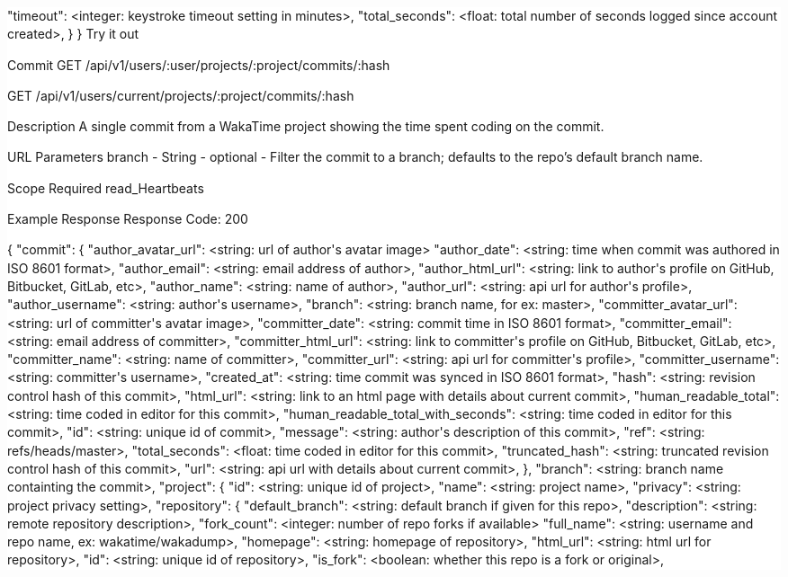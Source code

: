 "timeout": <integer: keystroke timeout setting in minutes>,
"total_seconds": <float: total number of seconds logged since account created>,
}
}
Try it out

Commit
GET /api/v1/users/:user/projects/:project/commits/:hash

GET /api/v1/users/current/projects/:project/commits/:hash

Description
A single commit from a WakaTime project showing the time spent coding on the commit.

URL Parameters
branch - String - optional - Filter the commit to a branch; defaults to the repo’s default branch name.

Scope Required
read_Heartbeats

Example Response
Response Code: 200

{
"commit": {
"author_avatar_url": <string: url of author's avatar image>
"author_date": <string: time when commit was authored in ISO 8601 format>,
"author_email": <string: email address of author>,
"author_html_url": <string: link to author's profile on GitHub, Bitbucket, GitLab, etc>,
"author_name": <string: name of author>,
"author_url": <string: api url for author's profile>,
"author_username": <string: author's username>,
"branch": <string: branch name, for ex: master>,
"committer_avatar_url": <string: url of committer's avatar image>,
"committer_date": <string: commit time in ISO 8601 format>,
"committer_email": <string: email address of committer>,
"committer_html_url": <string: link to committer's profile on GitHub, Bitbucket, GitLab, etc>,
"committer_name": <string: name of committer>,
"committer_url": <string: api url for committer's profile>,
"committer_username": <string: committer's username>,
"created_at": <string: time commit was synced in ISO 8601 format>,
"hash": <string: revision control hash of this commit>,
"html_url": <string: link to an html page with details about current commit>,
"human_readable_total": <string: time coded in editor for this commit>,
"human_readable_total_with_seconds": <string: time coded in editor for this commit>,
"id": <string: unique id of commit>,
"message": <string: author's description of this commit>,
"ref": <string: refs/heads/master>,
"total_seconds": <float: time coded in editor for this commit>,
"truncated_hash": <string: truncated revision control hash of this commit>,
"url": <string: api url with details about current commit>,
},
"branch": <string: branch name containting the commit>,
"project": {
"id": <string: unique id of project>,
"name": <string: project name>,
"privacy": <string: project privacy setting>,
"repository": {
"default_branch": <string: default branch if given for this repo>,
"description": <string: remote repository description>,
"fork_count": <integer: number of repo forks if available>
"full_name": <string: username and repo name, ex: wakatime/wakadump>,
"homepage": <string: homepage of repository>,
"html_url": <string: html url for repository>,
"id": <string: unique id of repository>,
"is_fork": <boolean: whether this repo is a fork or original>,